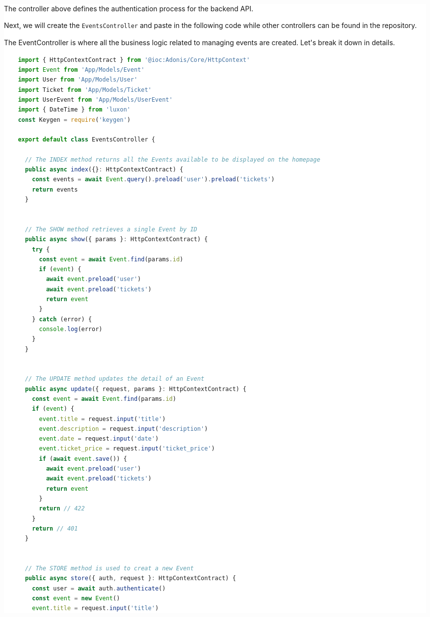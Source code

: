 The controller above defines the authentication process for the backend API.

Next, we will create the `EventsController` and paste in the following code while other controllers can be found in the repository.

The EventController is where all the business logic related to managing events are created. Let's break it down in details.

```js
    import { HttpContextContract } from '@ioc:Adonis/Core/HttpContext'
    import Event from 'App/Models/Event'
    import User from 'App/Models/User'
    import Ticket from 'App/Models/Ticket'
    import UserEvent from 'App/Models/UserEvent'
    import { DateTime } from 'luxon'
    const Keygen = require('keygen')

    export default class EventsController {

      // The INDEX method returns all the Events available to be displayed on the homepage
      public async index({}: HttpContextContract) {
        const events = await Event.query().preload('user').preload('tickets')
        return events
      }


      // The SHOW method retrieves a single Event by ID
      public async show({ params }: HttpContextContract) {
        try {
          const event = await Event.find(params.id)
          if (event) {
            await event.preload('user')
            await event.preload('tickets')
            return event
          }
        } catch (error) {
          console.log(error)
        }
      }


      // The UPDATE method updates the detail of an Event
      public async update({ request, params }: HttpContextContract) {
        const event = await Event.find(params.id)
        if (event) {
          event.title = request.input('title')
          event.description = request.input('description')
          event.date = request.input('date')
          event.ticket_price = request.input('ticket_price')
          if (await event.save()) {
            await event.preload('user')
            await event.preload('tickets')
            return event
          }
          return // 422
        }
        return // 401
      }


      // The STORE method is used to creat a new Event
      public async store({ auth, request }: HttpContextContract) {
        const user = await auth.authenticate()
        const event = new Event()
        event.title = request.input('title')
```